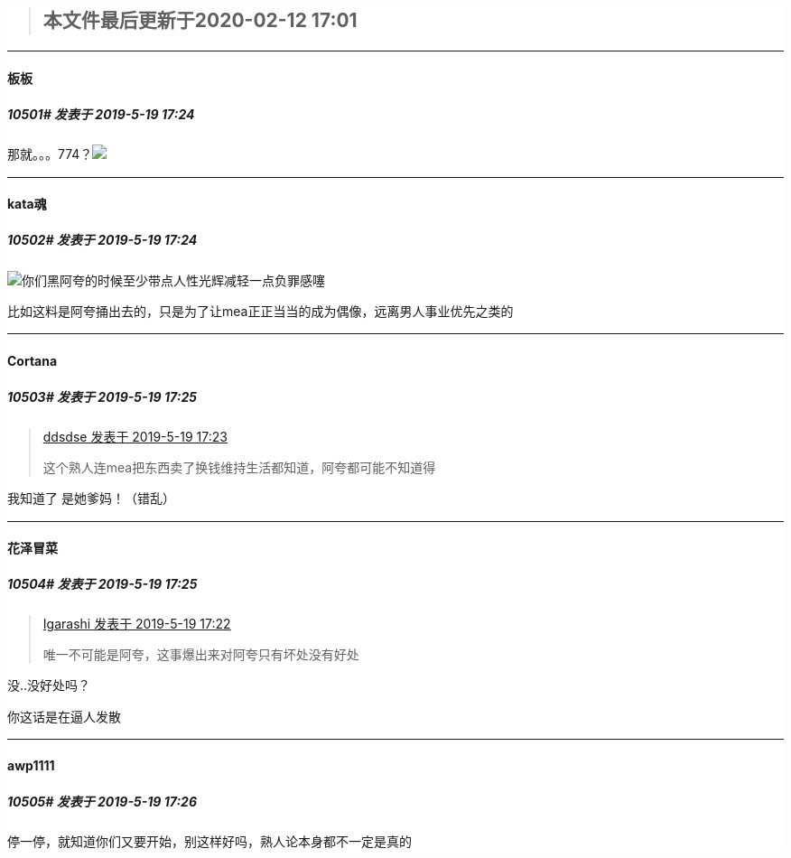 > ## **本文件最后更新于2020-02-12 17:01** 


*****

####  板板  
##### 10501#       发表于 2019-5-19 17:24


那就。。。774？<img src="https://static.saraba1st.com/image/smiley/face2017/049.png" referrerpolicy="no-referrer">


*****

####  kata魂  
##### 10502#       发表于 2019-5-19 17:24


<img src="https://static.saraba1st.com/image/smiley/face2017/067.png" referrerpolicy="no-referrer">你们黑阿夸的时候至少带点人性光辉减轻一点负罪感噻

比如这料是阿夸捅出去的，只是为了让mea正正当当的成为偶像，远离男人事业优先之类的


*****

####  Cortana  
##### 10503#       发表于 2019-5-19 17:25


<blockquote><a href="httphttps://bbs.saraba1st.com/2b/forum.php?mod=redirect&amp;goto=findpost&amp;pid=43762367&amp;ptid=1829754" target="_blank">ddsdse 发表于 2019-5-19 17:23</a>

这个熟人连mea把东西卖了换钱维持生活都知道，阿夸都可能不知道得</blockquote>
我知道了 是她爹妈！（错乱）


*****

####  花泽冒菜  
##### 10504#       发表于 2019-5-19 17:25


<blockquote><a href="httphttps://bbs.saraba1st.com/2b/forum.php?mod=redirect&amp;goto=findpost&amp;pid=43762360&amp;ptid=1829754" target="_blank">Igarashi 发表于 2019-5-19 17:22</a>

唯一不可能是阿夸，这事爆出来对阿夸只有坏处没有好处</blockquote>
没..没好处吗？

你这话是在逼人发散


*****

####  awp1111  
##### 10505#       发表于 2019-5-19 17:26


停一停，就知道你们又要开始，别这样好吗，熟人论本身都不一定是真的
